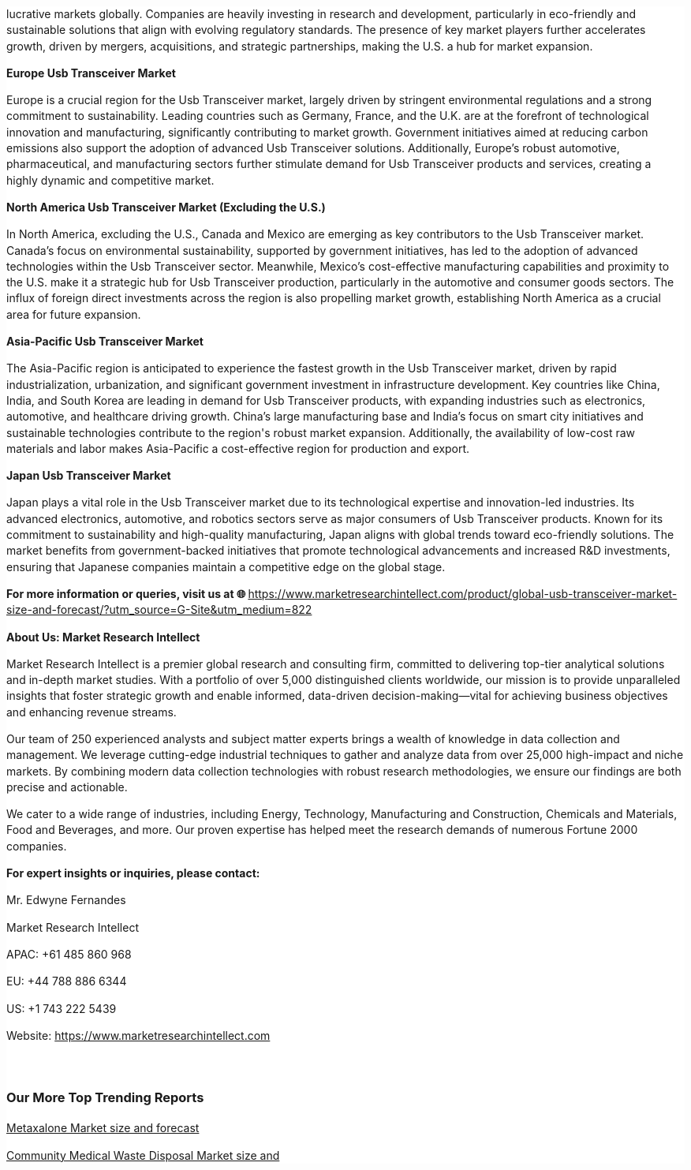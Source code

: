 lucrative markets globally. Companies are heavily investing in research and development, particularly in eco-friendly and sustainable solutions that align with evolving regulatory standards. The presence of key market players further accelerates growth, driven by mergers, acquisitions, and strategic partnerships, making the U.S. a hub for market expansion.</p><p><strong>Europe&nbsp;Usb Transceiver Market&nbsp;</strong></p><p>Europe is a crucial region for the Usb Transceiver market, largely driven by stringent environmental regulations and a strong commitment to sustainability. Leading countries such as Germany, France, and the U.K. are at the forefront of technological innovation and manufacturing, significantly contributing to market growth. Government initiatives aimed at reducing carbon emissions also support the adoption of advanced Usb Transceiver solutions. Additionally, Europe&rsquo;s robust automotive, pharmaceutical, and manufacturing sectors further stimulate demand for Usb Transceiver products and services, creating a highly dynamic and competitive market.</p><p><strong>North America Usb Transceiver Market (Excluding the U.S.)</strong></p><p>In North America, excluding the U.S., Canada and Mexico are emerging as key contributors to the Usb Transceiver market. Canada&rsquo;s focus on environmental sustainability, supported by government initiatives, has led to the adoption of advanced technologies within the Usb Transceiver sector. Meanwhile, Mexico&rsquo;s cost-effective manufacturing capabilities and proximity to the U.S. make it a strategic hub for Usb Transceiver production, particularly in the automotive and consumer goods sectors. The influx of foreign direct investments across the region is also propelling market growth, establishing North America as a crucial area for future expansion.</p><p><strong>Asia-Pacific&nbsp;Usb Transceiver Market&nbsp;</strong></p><p>The Asia-Pacific region is anticipated to experience the fastest growth in the Usb Transceiver market, driven by rapid industrialization, urbanization, and significant government investment in infrastructure development. Key countries like China, India, and South Korea are leading in demand for Usb Transceiver products, with expanding industries such as electronics, automotive, and healthcare driving growth. China&rsquo;s large manufacturing base and India&rsquo;s focus on smart city initiatives and sustainable technologies contribute to the region's robust market expansion. Additionally, the availability of low-cost raw materials and labor makes Asia-Pacific a cost-effective region for production and export.</p><p><strong>Japan&nbsp;Usb Transceiver Market&nbsp;</strong></p><p>Japan plays a vital role in the Usb Transceiver market due to its technological expertise and innovation-led industries. Its advanced electronics, automotive, and robotics sectors serve as major consumers of Usb Transceiver products. Known for its commitment to sustainability and high-quality manufacturing, Japan aligns with global trends toward eco-friendly solutions. The market benefits from government-backed initiatives that promote technological advancements and increased R&amp;D investments, ensuring that Japanese companies maintain a competitive edge on the global stage.</p></div><div class="article-main__content" data-test-id="publishing-text-block"><p><strong>For more information or queries, visit us at 🌐&nbsp;</strong><a href="https://www.marketresearchintellect.com/product/global-usb-transceiver-market-size-and-forecast/?utm_source=G-Site&utm_medium=822">https://www.marketresearchintellect.com/product/global-usb-transceiver-market-size-and-forecast/?utm_source=G-Site&utm_medium=822</a></p><p><strong>About Us: Market Research Intellect</strong></p></div><div class="article-main__content" data-test-id="publishing-text-block"><div class="article-main__content" data-test-id="publishing-text-block"><p>Market Research Intellect is a premier global research and consulting firm, committed to delivering top-tier analytical solutions and in-depth market studies. With a portfolio of over 5,000 distinguished clients worldwide, our mission is to provide unparalleled insights that foster strategic growth and enable informed, data-driven decision-making&mdash;vital for achieving business objectives and enhancing revenue streams.</p><p>Our team of 250 experienced analysts and subject matter experts brings a wealth of knowledge in data collection and management. We leverage cutting-edge industrial techniques to gather and analyze data from over 25,000 high-impact and niche markets. By combining modern data collection technologies with robust research methodologies, we ensure our findings are both precise and actionable.</p><p>We cater to a wide range of industries, including Energy, Technology, Manufacturing and Construction, Chemicals and Materials, Food and Beverages, and more. Our proven expertise has helped meet the research demands of numerous Fortune 2000 companies.</p><p><strong>For expert insights or inquiries, please contact:</strong></p><p>Mr. Edwyne Fernandes</p><p>Market Research Intellect</p><p>APAC: +61 485 860 968</p><p>EU: +44 788 886 6344</p><p>US: +1 743 222 5439</p></div><div class="article-main__content" data-test-id="publishing-text-block"><p><span class="">Website:&nbsp;https://www.marketresearchintellect.com</span></p></div></div><div class="article-main__content" data-test-id="publishing-text-block">&nbsp;</div><h3>Our More Top Trending Reports</h3><p><a href="https://www.marketresearchintellect.com/it/product/global-metaxalone-market-size-and-forecast/">Metaxalone  Market size and forecast</a></p><p><a href="https://www.marketresearchintellect.com/nl/product/global-community-medical-waste-disposal-market/">Community Medical Waste Disposal  Market size and